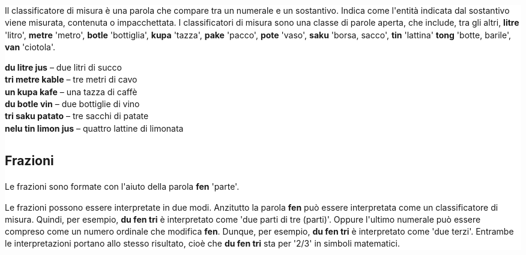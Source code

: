 Il classificatore di misura è una parola che compare tra un numerale e un sostantivo.
Indica come l'entità indicata dal sostantivo viene misurata, contenuta o impacchettata.
I classificatori di misura sono una classe di parole aperta,
che include, tra gli altri,
**litre**
'litro',
**metre**
'metro',
**botle**
'bottiglia',
**kupa**
'tazza',
**pake**
'pacco',
**pote**
'vaso',
**saku**
'borsa, sacco',
**tin**
'lattina'
**tong**
'botte, barile',
**van**
'ciotola'.

**du litre jus**
– due litri di succo  
**tri metre kable**
– tre metri di cavo  
**un kupa kafe**
– una tazza di caffè  
**du botle vin**
– due bottiglie di vino  
**tri saku patato**
– tre sacchi di patate  
**nelu tin limon jus**
– quattro lattine di limonata


## Frazioni

Le frazioni sono formate con l'aiuto della parola
**fen**
'parte'.

Le frazioni possono essere interpretate in due modi.
Anzitutto la parola **fen** può essere interpretata come un classificatore di misura.
Quindi, per esempio,
**du fen tri**
è interpretato come 'due parti di tre (parti)'.
Oppure l'ultimo numerale può essere compreso come un numero ordinale che modifica **fen**.
Dunque, per esempio,
**du fen tri**
è interpretato come 'due terzi'.
Entrambe le interpretazioni portano allo stesso risultato, cioè che
**du fen tri**
sta per '2/3' in simboli matematici.
